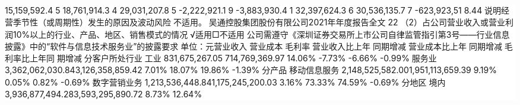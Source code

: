 15,159,592.4
5
18,761,914.3
4
29,031,207.8
5
-2,222,921.1
9
-3,883,930.4
1
32,397,624.3
6
30,536,135.7
7
-623,923,51
8.44
说明经营季节性（或周期性）发生的原因及波动风险
不适用。
吴通控股集团股份有限公司2021年年度报告全文
22
（2）占公司营业收入或营业利润10%以上的行业、产品、地区、销售模式的情况
√适用□不适用
公司需遵守《深圳证券交易所上市公司自律监管指引第3号——行业信息披露》中的“软件与信息技术服务业”的披露要求
单位：元营业收入
营业成本
毛利率
营业收入比上年
同期增减
营业成本比上年
同期增减
毛利率比上年同
期增减
分客户所处行业
工业
831,675,267.05
714,769,369.97
14.06%
-7.73%
-6.66%
-0.99%
服务业
3,362,062,030.843,126,358,859.42
7.01%
18.07%
19.86%
-1.39%
分产品
移动信息服务
2,148,525,582.001,951,113,659.39
9.19%
0.05%
0.82%
-0.69%
数字营销业务
1,213,536,448.841,175,245,200.03
3.16%
73.33%
74.59%
-0.69%
分地区
境内
3,936,877,494.283,593,295,890.72
8.73%
12.64%
